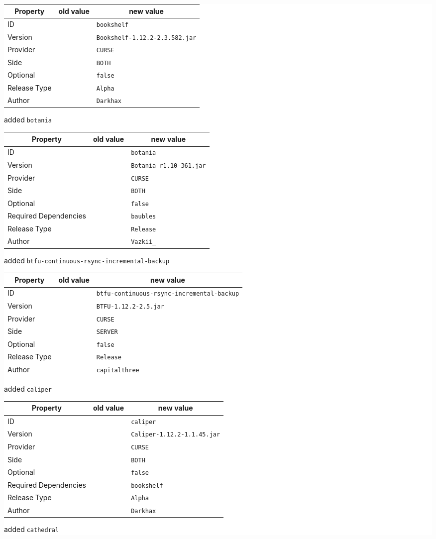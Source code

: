Property | old value | new value
---|---|---
ID |  | `bookshelf`
Version |  | `Bookshelf-1.12.2-2.3.582.jar`
Provider |  | `CURSE`
Side |  | `BOTH`
Optional |  | `false`
Release Type |  | `Alpha`
Author |  | `Darkhax`



added `botania`

Property | old value | new value
---|---|---
ID |  | `botania`
Version |  | `Botania r1.10-361.jar`
Provider |  | `CURSE`
Side |  | `BOTH`
Optional |  | `false`
Required Dependencies |  | `baubles`
Release Type |  | `Release`
Author |  | `Vazkii_`



added `btfu-continuous-rsync-incremental-backup`

Property | old value | new value
---|---|---
ID |  | `btfu-continuous-rsync-incremental-backup`
Version |  | `BTFU-1.12.2-2.5.jar`
Provider |  | `CURSE`
Side |  | `SERVER`
Optional |  | `false`
Release Type |  | `Release`
Author |  | `capitalthree`



added `caliper`

Property | old value | new value
---|---|---
ID |  | `caliper`
Version |  | `Caliper-1.12.2-1.1.45.jar`
Provider |  | `CURSE`
Side |  | `BOTH`
Optional |  | `false`
Required Dependencies |  | `bookshelf`
Release Type |  | `Alpha`
Author |  | `Darkhax`



added `cathedral`
